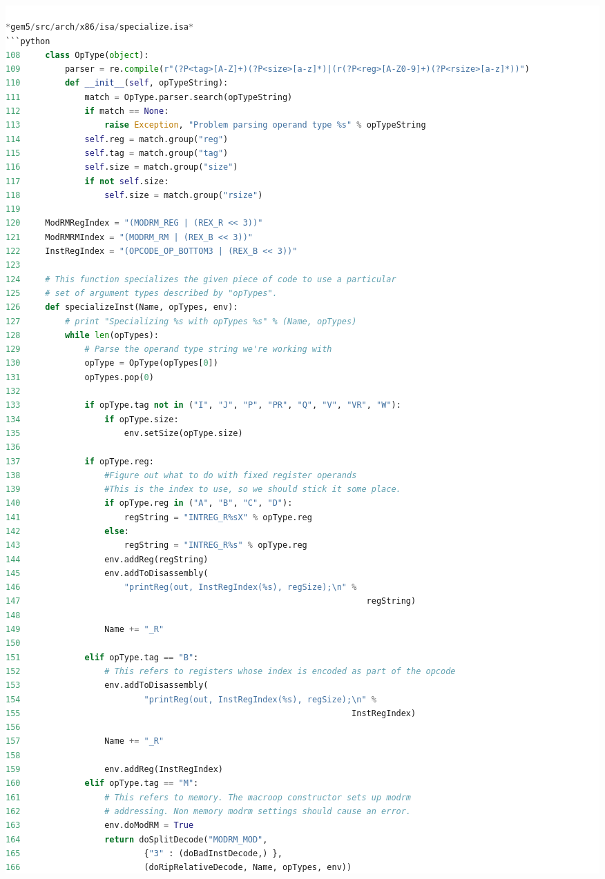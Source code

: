 ```python

*gem5/src/arch/x86/isa/specialize.isa*
```python
108     class OpType(object):
109         parser = re.compile(r"(?P<tag>[A-Z]+)(?P<size>[a-z]*)|(r(?P<reg>[A-Z0-9]+)(?P<rsize>[a-z]*))")
110         def __init__(self, opTypeString):
111             match = OpType.parser.search(opTypeString)
112             if match == None:
113                 raise Exception, "Problem parsing operand type %s" % opTypeString
114             self.reg = match.group("reg")
115             self.tag = match.group("tag")
116             self.size = match.group("size")
117             if not self.size:
118                 self.size = match.group("rsize")
119
120     ModRMRegIndex = "(MODRM_REG | (REX_R << 3))"
121     ModRMRMIndex = "(MODRM_RM | (REX_B << 3))"
122     InstRegIndex = "(OPCODE_OP_BOTTOM3 | (REX_B << 3))"
123
124     # This function specializes the given piece of code to use a particular
125     # set of argument types described by "opTypes".
126     def specializeInst(Name, opTypes, env):
127         # print "Specializing %s with opTypes %s" % (Name, opTypes)
128         while len(opTypes):
129             # Parse the operand type string we're working with
130             opType = OpType(opTypes[0])
131             opTypes.pop(0)
132
133             if opType.tag not in ("I", "J", "P", "PR", "Q", "V", "VR", "W"):
134                 if opType.size:
135                     env.setSize(opType.size)
136
137             if opType.reg:
138                 #Figure out what to do with fixed register operands
139                 #This is the index to use, so we should stick it some place.
140                 if opType.reg in ("A", "B", "C", "D"):
141                     regString = "INTREG_R%sX" % opType.reg
142                 else:
143                     regString = "INTREG_R%s" % opType.reg
144                 env.addReg(regString)
145                 env.addToDisassembly(
146                     "printReg(out, InstRegIndex(%s), regSize);\n" %
147                                                                      regString)
148
149                 Name += "_R"
150
151             elif opType.tag == "B":
152                 # This refers to registers whose index is encoded as part of the opcode
153                 env.addToDisassembly(
154                         "printReg(out, InstRegIndex(%s), regSize);\n" %
155                                                                   InstRegIndex)
156
157                 Name += "_R"
158
159                 env.addReg(InstRegIndex)
160             elif opType.tag == "M":
161                 # This refers to memory. The macroop constructor sets up modrm
162                 # addressing. Non memory modrm settings should cause an error.
163                 env.doModRM = True
164                 return doSplitDecode("MODRM_MOD",
165                         {"3" : (doBadInstDecode,) },
166                         (doRipRelativeDecode, Name, opTypes, env))
```
